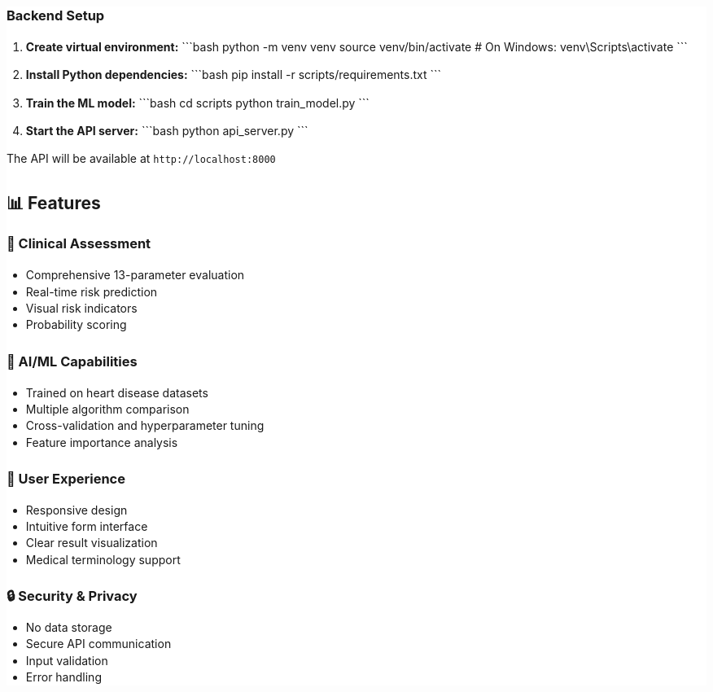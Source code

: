 ### Backend Setup

1. **Create virtual environment:**
   \`\`\`bash
   python -m venv venv
   source venv/bin/activate  # On Windows: venv\Scripts\activate
   \`\`\`

2. **Install Python dependencies:**
   \`\`\`bash
   pip install -r scripts/requirements.txt
   \`\`\`

3. **Train the ML model:**
   \`\`\`bash
   cd scripts
   python train_model.py
   \`\`\`

4. **Start the API server:**
   \`\`\`bash
   python api_server.py
   \`\`\`

The API will be available at `http://localhost:8000`

## 📊 Features

### 🏥 Clinical Assessment
- Comprehensive 13-parameter evaluation
- Real-time risk prediction
- Visual risk indicators
- Probability scoring

### 🤖 AI/ML Capabilities
- Trained on heart disease datasets
- Multiple algorithm comparison
- Cross-validation and hyperparameter tuning
- Feature importance analysis

### 🎨 User Experience
- Responsive design
- Intuitive form interface
- Clear result visualization
- Medical terminology support

### 🔒 Security & Privacy
- No data storage
- Secure API communication
- Input validation
- Error handling
